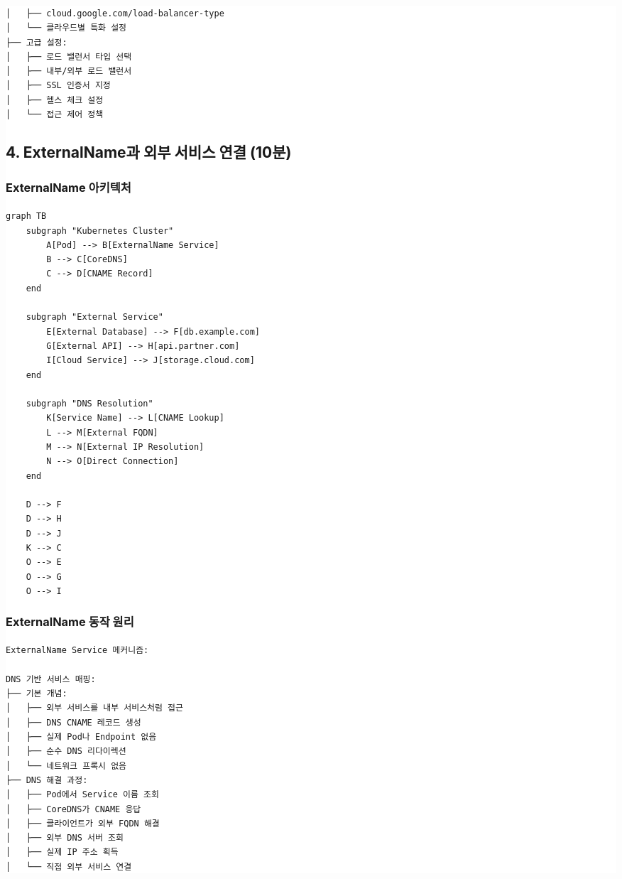 ```
│   ├── cloud.google.com/load-balancer-type
│   └── 클라우드별 특화 설정
├── 고급 설정:
│   ├── 로드 밸런서 타입 선택
│   ├── 내부/외부 로드 밸런서
│   ├── SSL 인증서 지정
│   ├── 헬스 체크 설정
│   └── 접근 제어 정책
```

## 4. ExternalName과 외부 서비스 연결 (10분)

### ExternalName 아키텍처

```mermaid
graph TB
    subgraph "Kubernetes Cluster"
        A[Pod] --> B[ExternalName Service]
        B --> C[CoreDNS]
        C --> D[CNAME Record]
    end
    
    subgraph "External Service"
        E[External Database] --> F[db.example.com]
        G[External API] --> H[api.partner.com]
        I[Cloud Service] --> J[storage.cloud.com]
    end
    
    subgraph "DNS Resolution"
        K[Service Name] --> L[CNAME Lookup]
        L --> M[External FQDN]
        M --> N[External IP Resolution]
        N --> O[Direct Connection]
    end
    
    D --> F
    D --> H
    D --> J
    K --> C
    O --> E
    O --> G
    O --> I
```

### ExternalName 동작 원리
```
ExternalName Service 메커니즘:

DNS 기반 서비스 매핑:
├── 기본 개념:
│   ├── 외부 서비스를 내부 서비스처럼 접근
│   ├── DNS CNAME 레코드 생성
│   ├── 실제 Pod나 Endpoint 없음
│   ├── 순수 DNS 리다이렉션
│   └── 네트워크 프록시 없음
├── DNS 해결 과정:
│   ├── Pod에서 Service 이름 조회
│   ├── CoreDNS가 CNAME 응답
│   ├── 클라이언트가 외부 FQDN 해결
│   ├── 외부 DNS 서버 조회
│   ├── 실제 IP 주소 획득
│   └── 직접 외부 서비스 연결

```